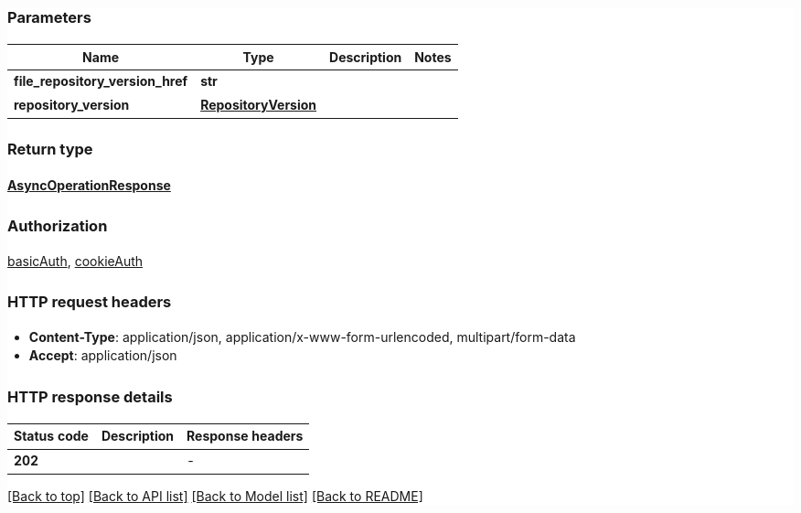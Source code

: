 ### Parameters

Name | Type | Description  | Notes
------------- | ------------- | ------------- | -------------
 **file_repository_version_href** | **str**|  | 
 **repository_version** | [**RepositoryVersion**](RepositoryVersion.md)|  | 

### Return type

[**AsyncOperationResponse**](AsyncOperationResponse.md)

### Authorization

[basicAuth](../README.md#basicAuth), [cookieAuth](../README.md#cookieAuth)

### HTTP request headers

 - **Content-Type**: application/json, application/x-www-form-urlencoded, multipart/form-data
 - **Accept**: application/json

### HTTP response details
| Status code | Description | Response headers |
|-------------|-------------|------------------|
**202** |  |  -  |

[[Back to top]](#) [[Back to API list]](../README.md#documentation-for-api-endpoints) [[Back to Model list]](../README.md#documentation-for-models) [[Back to README]](../README.md)

